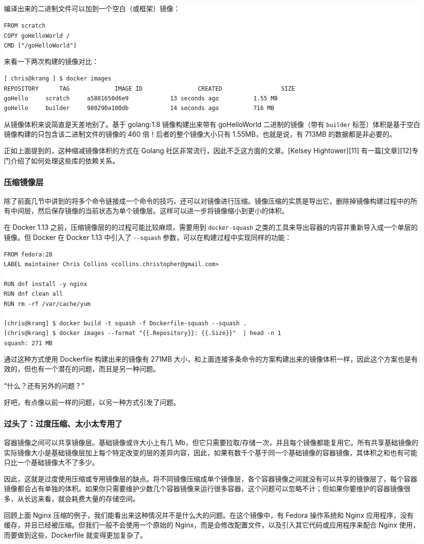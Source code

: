 编译出来的二进制文件可以加到一个空白（或框架）镜像：

```
FROM scratch
COPY goHelloWorld /
CMD ["/goHelloWorld"]
```

来看一下两次构建的镜像对比：

```
[ chris@krang ] $ docker images
REPOSITORY      TAG             IMAGE ID                CREATED                 SIZE
goHello     scratch     a5881650d6e9            13 seconds ago          1.55 MB
goHello     builder     980290a100db            14 seconds ago          716 MB
```

从镜像体积来说简直是天差地别了。基于 golang:1.8 镜像构建出来带有 goHelloWorld 二进制的镜像（带有 `builder` 标签）体积是基于空白镜像构建的只包含该二进制文件的镜像的 460 倍！后者的整个镜像大小只有 1.55MB，也就是说，有 713MB 的数据都是非必要的。

正如上面提到的，这种缩减镜像体积的方式在 Golang 社区非常流行，因此不乏这方面的文章。[Kelsey Hightower][11] 有一篇[文章][12]专门介绍了如何处理这些库的依赖关系。

### 压缩镜像层

除了前面几节中讲到的将多个命令链接成一个命令的技巧，还可以对镜像进行压缩。镜像压缩的实质是导出它，删除掉镜像构建过程中的所有中间层，然后保存镜像的当前状态为单个镜像层。这样可以进一步将镜像缩小到更小的体积。

在 Docker 1.13 之前，压缩镜像层的的过程可能比较麻烦，需要用到 `docker-squash` 之类的工具来导出容器的内容并重新导入成一个单层的镜像。但 Docker 在 Docker 1.13 中引入了 `--squash` 参数，可以在构建过程中实现同样的功能：

```
FROM fedora:28
LABEL maintainer Chris Collins <collins.christopher@gmail.com>

RUN dnf install -y nginx
RUN dnf clean all
RUN rm -rf /var/cache/yum

[chris@krang] $ docker build -t squash -f Dockerfile-squash --squash .
[chris@krang] $ docker images --format "{{.Repository}}: {{.Size}}"  | head -n 1
squash: 271 MB
```

通过这种方式使用 Dockerfile 构建出来的镜像有 271MB 大小，和上面连接多条命令的方案构建出来的镜像体积一样，因此这个方案也是有效的，但也有一个潜在的问题，而且是另一种问题。

“什么？还有另外的问题？”

好吧，有点像以前一样的问题，以另一种方式引发了问题。

### 过头了：过度压缩、太小太专用了

容器镜像之间可以共享镜像层。基础镜像或许大小上有几 Mb，但它只需要拉取/存储一次，并且每个镜像都能复用它。所有共享基础镜像的实际镜像大小是基础镜像层加上每个特定改变的层的差异内容，因此，如果有数千个基于同一个基础镜像的容器镜像，其体积之和也有可能只比一个基础镜像大不了多少。

因此，这就是过度使用压缩或专用镜像层的缺点。将不同镜像压缩成单个镜像层，各个容器镜像之间就没有可以共享的镜像层了，每个容器镜像都会占有单独的体积。如果你只需要维护少数几个容器镜像来运行很多容器，这个问题可以忽略不计；但如果你要维护的容器镜像很多，从长远来看，就会耗费大量的存储空间。

回顾上面 Nginx 压缩的例子，我们能看出来这种情况并不是什么大的问题。在这个镜像中，有 Fedora 操作系统和 Nginx 应用程序，没有缓存，并且已经被压缩。但我们一般不会使用一个原始的 Nginx，而是会修改配置文件，以及引入其它代码或应用程序来配合 Nginx 使用，而要做到这些，Dockerfile 就变得更加复杂了。
